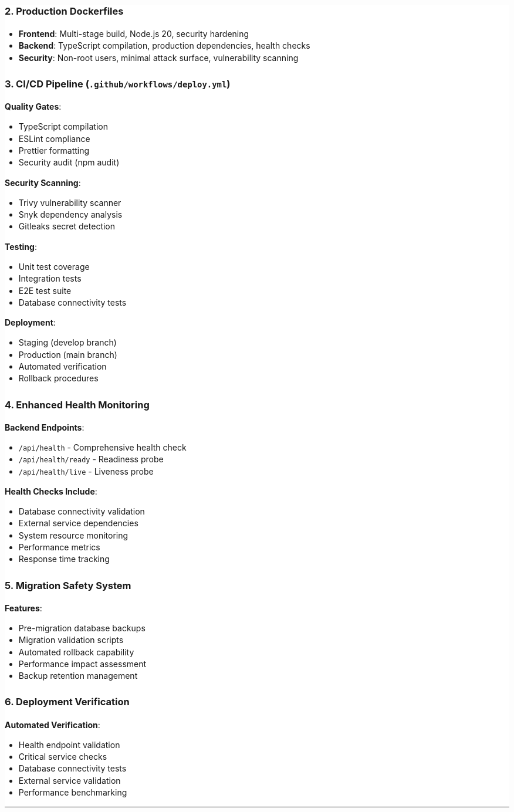 ### **2. Production Dockerfiles**
- **Frontend**: Multi-stage build, Node.js 20, security hardening
- **Backend**: TypeScript compilation, production dependencies, health checks
- **Security**: Non-root users, minimal attack surface, vulnerability scanning

### **3. CI/CD Pipeline (`.github/workflows/deploy.yml`)**
**Quality Gates**:
- TypeScript compilation
- ESLint compliance  
- Prettier formatting
- Security audit (npm audit)

**Security Scanning**:
- Trivy vulnerability scanner
- Snyk dependency analysis
- Gitleaks secret detection

**Testing**:
- Unit test coverage
- Integration tests
- E2E test suite
- Database connectivity tests

**Deployment**:
- Staging (develop branch)
- Production (main branch)
- Automated verification
- Rollback procedures

### **4. Enhanced Health Monitoring**
**Backend Endpoints**:
- `/api/health` - Comprehensive health check
- `/api/health/ready` - Readiness probe
- `/api/health/live` - Liveness probe

**Health Checks Include**:
- Database connectivity validation
- External service dependencies
- System resource monitoring
- Performance metrics
- Response time tracking

### **5. Migration Safety System**
**Features**:
- Pre-migration database backups
- Migration validation scripts
- Automated rollback capability
- Performance impact assessment
- Backup retention management

### **6. Deployment Verification**
**Automated Verification**:
- Health endpoint validation
- Critical service checks
- Database connectivity tests
- External service validation
- Performance benchmarking

---